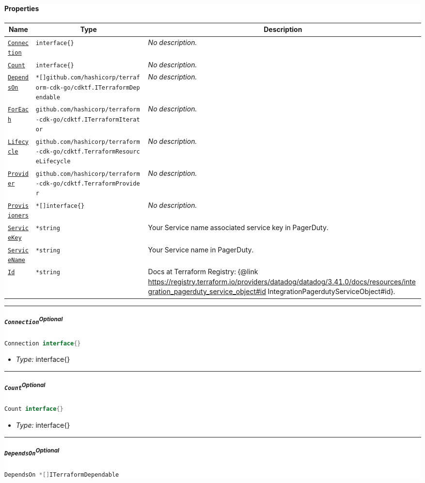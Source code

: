 #### Properties <a name="Properties" id="Properties"></a>

| **Name** | **Type** | **Description** |
| --- | --- | --- |
| <code><a href="#@cdktf/provider-datadog.integrationPagerdutyServiceObject.IntegrationPagerdutyServiceObjectConfig.property.connection">Connection</a></code> | <code>interface{}</code> | *No description.* |
| <code><a href="#@cdktf/provider-datadog.integrationPagerdutyServiceObject.IntegrationPagerdutyServiceObjectConfig.property.count">Count</a></code> | <code>interface{}</code> | *No description.* |
| <code><a href="#@cdktf/provider-datadog.integrationPagerdutyServiceObject.IntegrationPagerdutyServiceObjectConfig.property.dependsOn">DependsOn</a></code> | <code>*[]github.com/hashicorp/terraform-cdk-go/cdktf.ITerraformDependable</code> | *No description.* |
| <code><a href="#@cdktf/provider-datadog.integrationPagerdutyServiceObject.IntegrationPagerdutyServiceObjectConfig.property.forEach">ForEach</a></code> | <code>github.com/hashicorp/terraform-cdk-go/cdktf.ITerraformIterator</code> | *No description.* |
| <code><a href="#@cdktf/provider-datadog.integrationPagerdutyServiceObject.IntegrationPagerdutyServiceObjectConfig.property.lifecycle">Lifecycle</a></code> | <code>github.com/hashicorp/terraform-cdk-go/cdktf.TerraformResourceLifecycle</code> | *No description.* |
| <code><a href="#@cdktf/provider-datadog.integrationPagerdutyServiceObject.IntegrationPagerdutyServiceObjectConfig.property.provider">Provider</a></code> | <code>github.com/hashicorp/terraform-cdk-go/cdktf.TerraformProvider</code> | *No description.* |
| <code><a href="#@cdktf/provider-datadog.integrationPagerdutyServiceObject.IntegrationPagerdutyServiceObjectConfig.property.provisioners">Provisioners</a></code> | <code>*[]interface{}</code> | *No description.* |
| <code><a href="#@cdktf/provider-datadog.integrationPagerdutyServiceObject.IntegrationPagerdutyServiceObjectConfig.property.serviceKey">ServiceKey</a></code> | <code>*string</code> | Your Service name associated service key in PagerDuty. |
| <code><a href="#@cdktf/provider-datadog.integrationPagerdutyServiceObject.IntegrationPagerdutyServiceObjectConfig.property.serviceName">ServiceName</a></code> | <code>*string</code> | Your Service name in PagerDuty. |
| <code><a href="#@cdktf/provider-datadog.integrationPagerdutyServiceObject.IntegrationPagerdutyServiceObjectConfig.property.id">Id</a></code> | <code>*string</code> | Docs at Terraform Registry: {@link https://registry.terraform.io/providers/datadog/datadog/3.41.0/docs/resources/integration_pagerduty_service_object#id IntegrationPagerdutyServiceObject#id}. |

---

##### `Connection`<sup>Optional</sup> <a name="Connection" id="@cdktf/provider-datadog.integrationPagerdutyServiceObject.IntegrationPagerdutyServiceObjectConfig.property.connection"></a>

```go
Connection interface{}
```

- *Type:* interface{}

---

##### `Count`<sup>Optional</sup> <a name="Count" id="@cdktf/provider-datadog.integrationPagerdutyServiceObject.IntegrationPagerdutyServiceObjectConfig.property.count"></a>

```go
Count interface{}
```

- *Type:* interface{}

---

##### `DependsOn`<sup>Optional</sup> <a name="DependsOn" id="@cdktf/provider-datadog.integrationPagerdutyServiceObject.IntegrationPagerdutyServiceObjectConfig.property.dependsOn"></a>

```go
DependsOn *[]ITerraformDependable
```
